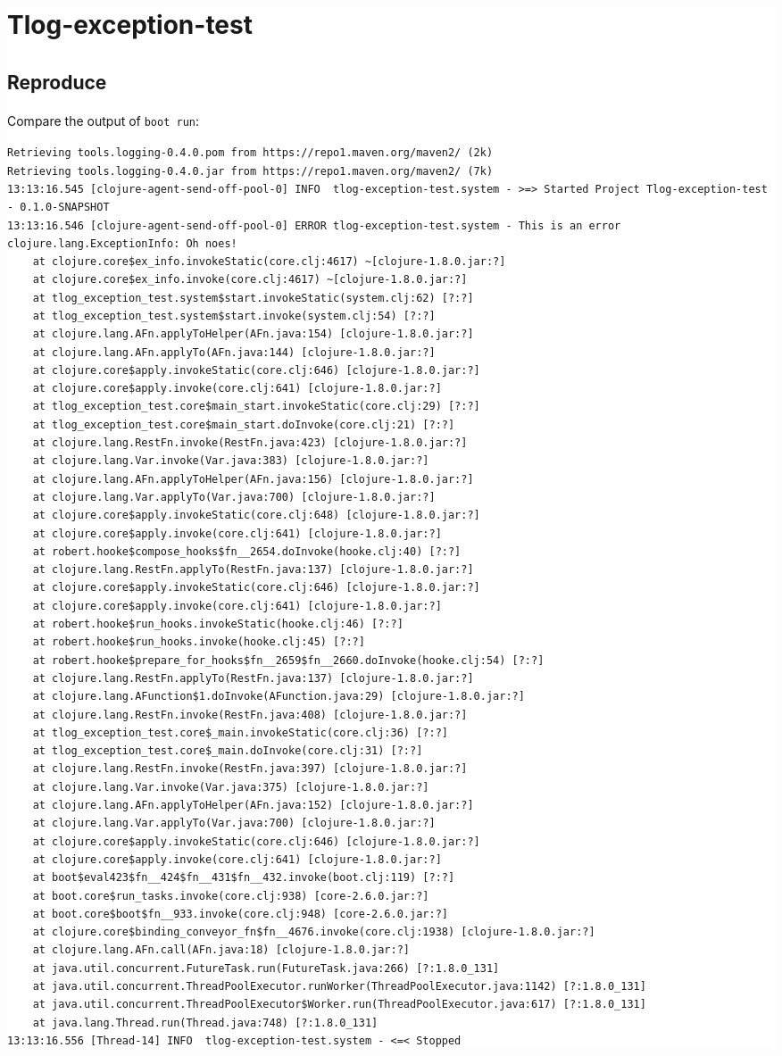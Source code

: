 # Tlog-exception-test

## Reproduce

Compare the output of `boot run`:

```
Retrieving tools.logging-0.4.0.pom from https://repo1.maven.org/maven2/ (2k)
Retrieving tools.logging-0.4.0.jar from https://repo1.maven.org/maven2/ (7k)
13:13:16.545 [clojure-agent-send-off-pool-0] INFO  tlog-exception-test.system - >=> Started Project Tlog-exception-test - 0.1.0-SNAPSHOT
13:13:16.546 [clojure-agent-send-off-pool-0] ERROR tlog-exception-test.system - This is an error
clojure.lang.ExceptionInfo: Oh noes!
	at clojure.core$ex_info.invokeStatic(core.clj:4617) ~[clojure-1.8.0.jar:?]
	at clojure.core$ex_info.invoke(core.clj:4617) ~[clojure-1.8.0.jar:?]
	at tlog_exception_test.system$start.invokeStatic(system.clj:62) [?:?]
	at tlog_exception_test.system$start.invoke(system.clj:54) [?:?]
	at clojure.lang.AFn.applyToHelper(AFn.java:154) [clojure-1.8.0.jar:?]
	at clojure.lang.AFn.applyTo(AFn.java:144) [clojure-1.8.0.jar:?]
	at clojure.core$apply.invokeStatic(core.clj:646) [clojure-1.8.0.jar:?]
	at clojure.core$apply.invoke(core.clj:641) [clojure-1.8.0.jar:?]
	at tlog_exception_test.core$main_start.invokeStatic(core.clj:29) [?:?]
	at tlog_exception_test.core$main_start.doInvoke(core.clj:21) [?:?]
	at clojure.lang.RestFn.invoke(RestFn.java:423) [clojure-1.8.0.jar:?]
	at clojure.lang.Var.invoke(Var.java:383) [clojure-1.8.0.jar:?]
	at clojure.lang.AFn.applyToHelper(AFn.java:156) [clojure-1.8.0.jar:?]
	at clojure.lang.Var.applyTo(Var.java:700) [clojure-1.8.0.jar:?]
	at clojure.core$apply.invokeStatic(core.clj:648) [clojure-1.8.0.jar:?]
	at clojure.core$apply.invoke(core.clj:641) [clojure-1.8.0.jar:?]
	at robert.hooke$compose_hooks$fn__2654.doInvoke(hooke.clj:40) [?:?]
	at clojure.lang.RestFn.applyTo(RestFn.java:137) [clojure-1.8.0.jar:?]
	at clojure.core$apply.invokeStatic(core.clj:646) [clojure-1.8.0.jar:?]
	at clojure.core$apply.invoke(core.clj:641) [clojure-1.8.0.jar:?]
	at robert.hooke$run_hooks.invokeStatic(hooke.clj:46) [?:?]
	at robert.hooke$run_hooks.invoke(hooke.clj:45) [?:?]
	at robert.hooke$prepare_for_hooks$fn__2659$fn__2660.doInvoke(hooke.clj:54) [?:?]
	at clojure.lang.RestFn.applyTo(RestFn.java:137) [clojure-1.8.0.jar:?]
	at clojure.lang.AFunction$1.doInvoke(AFunction.java:29) [clojure-1.8.0.jar:?]
	at clojure.lang.RestFn.invoke(RestFn.java:408) [clojure-1.8.0.jar:?]
	at tlog_exception_test.core$_main.invokeStatic(core.clj:36) [?:?]
	at tlog_exception_test.core$_main.doInvoke(core.clj:31) [?:?]
	at clojure.lang.RestFn.invoke(RestFn.java:397) [clojure-1.8.0.jar:?]
	at clojure.lang.Var.invoke(Var.java:375) [clojure-1.8.0.jar:?]
	at clojure.lang.AFn.applyToHelper(AFn.java:152) [clojure-1.8.0.jar:?]
	at clojure.lang.Var.applyTo(Var.java:700) [clojure-1.8.0.jar:?]
	at clojure.core$apply.invokeStatic(core.clj:646) [clojure-1.8.0.jar:?]
	at clojure.core$apply.invoke(core.clj:641) [clojure-1.8.0.jar:?]
	at boot$eval423$fn__424$fn__431$fn__432.invoke(boot.clj:119) [?:?]
	at boot.core$run_tasks.invoke(core.clj:938) [core-2.6.0.jar:?]
	at boot.core$boot$fn__933.invoke(core.clj:948) [core-2.6.0.jar:?]
	at clojure.core$binding_conveyor_fn$fn__4676.invoke(core.clj:1938) [clojure-1.8.0.jar:?]
	at clojure.lang.AFn.call(AFn.java:18) [clojure-1.8.0.jar:?]
	at java.util.concurrent.FutureTask.run(FutureTask.java:266) [?:1.8.0_131]
	at java.util.concurrent.ThreadPoolExecutor.runWorker(ThreadPoolExecutor.java:1142) [?:1.8.0_131]
	at java.util.concurrent.ThreadPoolExecutor$Worker.run(ThreadPoolExecutor.java:617) [?:1.8.0_131]
	at java.lang.Thread.run(Thread.java:748) [?:1.8.0_131]
13:13:16.556 [Thread-14] INFO  tlog-exception-test.system - <=< Stopped
```
